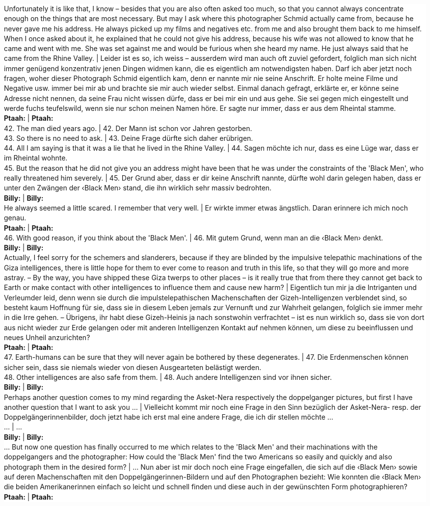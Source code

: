 Unfortunately it is like that, I know – besides that you are also often asked too much, so that you cannot always concentrate enough on the things that are most necessary. But may I ask where this photographer Schmid actually came from, because he never gave me his address. He always picked up my films and negatives etc. from me and also brought them back to me himself. When I once asked about it, he explained that he could not give his address, because his wife was not allowed to know that he came and went with me. She was set against me and would be furious when she heard my name. He just always said that he came from the Rhine Valley.  | Leider ist es so, ich weiss – ausserdem wird man auch oft zuviel gefordert, folglich man sich nicht immer genügend konzentrativ jenen Dingen widmen kann, die es eigentlich am notwendigsten haben. Darf ich aber jetzt noch fragen, woher dieser Photograph Schmid eigentlich kam, denn er nannte mir nie seine Anschrift. Er holte meine Filme und Negative usw. immer bei mir ab und brachte sie mir auch wieder selbst. Einmal danach gefragt, erklärte er, er könne seine Adresse nicht nennen, da seine Frau nicht wissen dürfe, dass er bei mir ein und aus gehe. Sie sei gegen mich eingestellt und werde fuchs teufelswild, wenn sie nur schon meinen Namen höre. Er sagte nur immer, dass er aus dem Rheintal stamme.   
**Ptaah:** | **Ptaah:**  
42. The man died years ago.  | 42. Der Mann ist schon vor Jahren gestorben.   
43. So there is no need to ask.  | 43. Deine Frage dürfte sich daher erübrigen.   
44. All I am saying is that it was a lie that he lived in the Rhine Valley.  | 44. Sagen möchte ich nur, dass es eine Lüge war, dass er im Rheintal wohnte.   
45. But the reason that he did not give you an address might have been that he was under the constraints of the 'Black Men', who really threatened him severely.  | 45. Der Grund aber, dass er dir keine Anschrift nannte, dürfte wohl darin gelegen haben, dass er unter den Zwängen der ‹Black Men› stand, die ihn wirklich sehr massiv bedrohten.   
**Billy:** | **Billy:**  
He always seemed a little scared. I remember that very well.  | Er wirkte immer etwas ängstlich. Daran erinnere ich mich noch genau.   
**Ptaah:** | **Ptaah:**  
46. With good reason, if you think about the 'Black Men'.  | 46. Mit gutem Grund, wenn man an die ‹Black Men› denkt.   
**Billy:** | **Billy:**  
Actually, I feel sorry for the schemers and slanderers, because if they are blinded by the impulsive telepathic machinations of the Giza intelligences, there is little hope for them to ever come to reason and truth in this life, so that they will go more and more astray. – By the way, you have shipped these Giza twerps to other places – is it really true that from there they cannot get back to Earth or make contact with other intelligences to influence them and cause new harm?  | Eigentlich tun mir ja die Intriganten und Verleumder leid, denn wenn sie durch die impulstelepathischen Machenschaften der Gizeh-Intelligenzen verblendet sind, so besteht kaum Hoffnung für sie, dass sie in diesem Leben jemals zur Vernunft und zur Wahrheit gelangen, folglich sie immer mehr in die Irre gehen. – Übrigens, ihr habt diese Gizeh-Heinis ja nach sonstwohin verfrachtet – ist es nun wirklich so, dass sie von dort aus nicht wieder zur Erde gelangen oder mit anderen Intelligenzen Kontakt auf nehmen können, um diese zu beeinflussen und neues Unheil anzurichten?   
**Ptaah:** | **Ptaah:**  
47. Earth-humans can be sure that they will never again be bothered by these degenerates.  | 47. Die Erdenmenschen können sicher sein, dass sie niemals wieder von diesen Ausgearteten belästigt werden.   
48. Other intelligences are also safe from them.  | 48. Auch andere Intelligenzen sind vor ihnen sicher.   
**Billy:** | **Billy:**  
Perhaps another question comes to my mind regarding the Asket-Nera respectively the doppelganger pictures, but first I have another question that I want to ask you …  | Vielleicht kommt mir noch eine Frage in den Sinn bezüglich der Asket-Nera- resp. der Doppelgängerinnenbilder, doch jetzt habe ich erst mal eine andere Frage, die ich dir stellen möchte …   
…  | …   
**Billy:** | **Billy:**  
… But now one question has finally occurred to me which relates to the 'Black Men' and their machinations with the doppelgangers and the photographer: How could the 'Black Men' find the two Americans so easily and quickly and also photograph them in the desired form?  | … Nun aber ist mir doch noch eine Frage eingefallen, die sich auf die ‹Black Men› sowie auf deren Machenschaften mit den Doppelgängerinnen-Bildern und auf den Photographen bezieht: Wie konnten die ‹Black Men› die beiden Amerikanerinnen einfach so leicht und schnell finden und diese auch in der gewünschten Form photographieren?   
**Ptaah:** | **Ptaah:**  